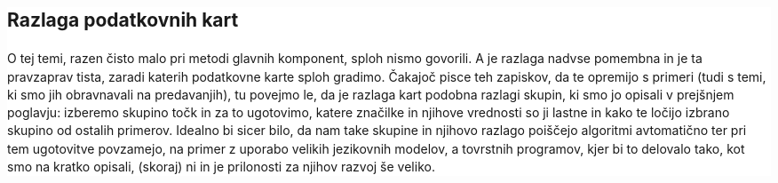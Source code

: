 ## Razlaga podatkovnih kart

O tej temi, razen čisto malo pri metodi glavnih komponent, sploh nismo govorili. A je razlaga nadvse pomembna in je ta pravzaprav tista, zaradi katerih podatkovne karte sploh gradimo. Čakajoč pisce teh zapiskov, da te opremijo s primeri (tudi s temi, ki smo jih obravnavali na predavanjih), tu povejmo le, da je razlaga kart podobna razlagi skupin, ki smo jo opisali v prejšnjem poglavju: izberemo skupino točk in za to ugotovimo, katere značilke in njihove vrednosti so ji lastne in kako te ločijo izbrano skupino od ostalih primerov. Idealno bi sicer bilo, da nam take skupine in njihovo razlago poiščejo algoritmi avtomatično ter pri tem ugotovitve povzamejo, na primer z uporabo velikih jezikovnih modelov, a tovrstnih programov, kjer bi to delovalo tako, kot smo na kratko opisali, (skoraj) ni in je prilonosti za njihov razvoj še veliko.
